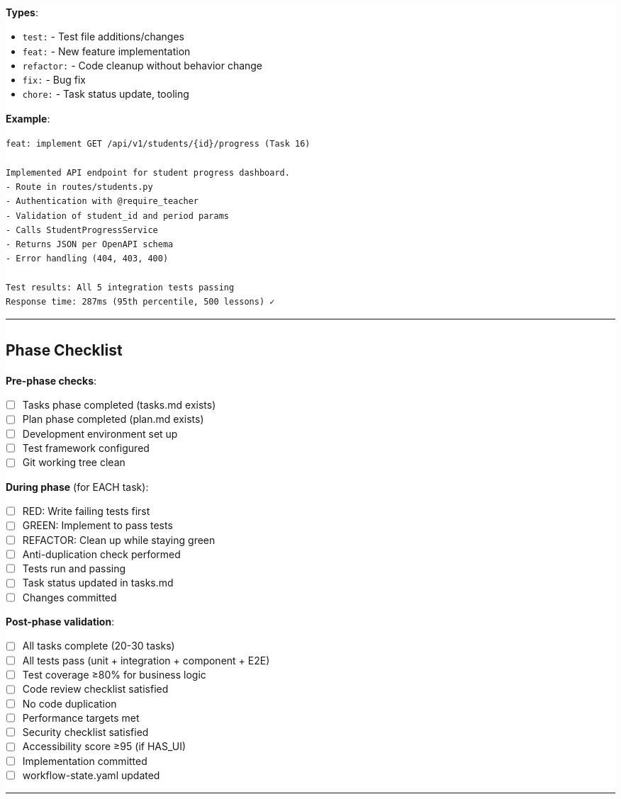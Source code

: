 **Types**:
- `test:` - Test file additions/changes
- `feat:` - New feature implementation
- `refactor:` - Code cleanup without behavior change
- `fix:` - Bug fix
- `chore:` - Task status update, tooling

**Example**:
```
feat: implement GET /api/v1/students/{id}/progress (Task 16)

Implemented API endpoint for student progress dashboard.
- Route in routes/students.py
- Authentication with @require_teacher
- Validation of student_id and period params
- Calls StudentProgressService
- Returns JSON per OpenAPI schema
- Error handling (404, 403, 400)

Test results: All 5 integration tests passing
Response time: 287ms (95th percentile, 500 lessons) ✓
```

---

## Phase Checklist

**Pre-phase checks**:
- [ ] Tasks phase completed (tasks.md exists)
- [ ] Plan phase completed (plan.md exists)
- [ ] Development environment set up
- [ ] Test framework configured
- [ ] Git working tree clean

**During phase** (for EACH task):
- [ ] RED: Write failing tests first
- [ ] GREEN: Implement to pass tests
- [ ] REFACTOR: Clean up while staying green
- [ ] Anti-duplication check performed
- [ ] Tests run and passing
- [ ] Task status updated in tasks.md
- [ ] Changes committed

**Post-phase validation**:
- [ ] All tasks complete (20-30 tasks)
- [ ] All tests pass (unit + integration + component + E2E)
- [ ] Test coverage ≥80% for business logic
- [ ] Code review checklist satisfied
- [ ] No code duplication
- [ ] Performance targets met
- [ ] Security checklist satisfied
- [ ] Accessibility score ≥95 (if HAS_UI)
- [ ] Implementation committed
- [ ] workflow-state.yaml updated

---